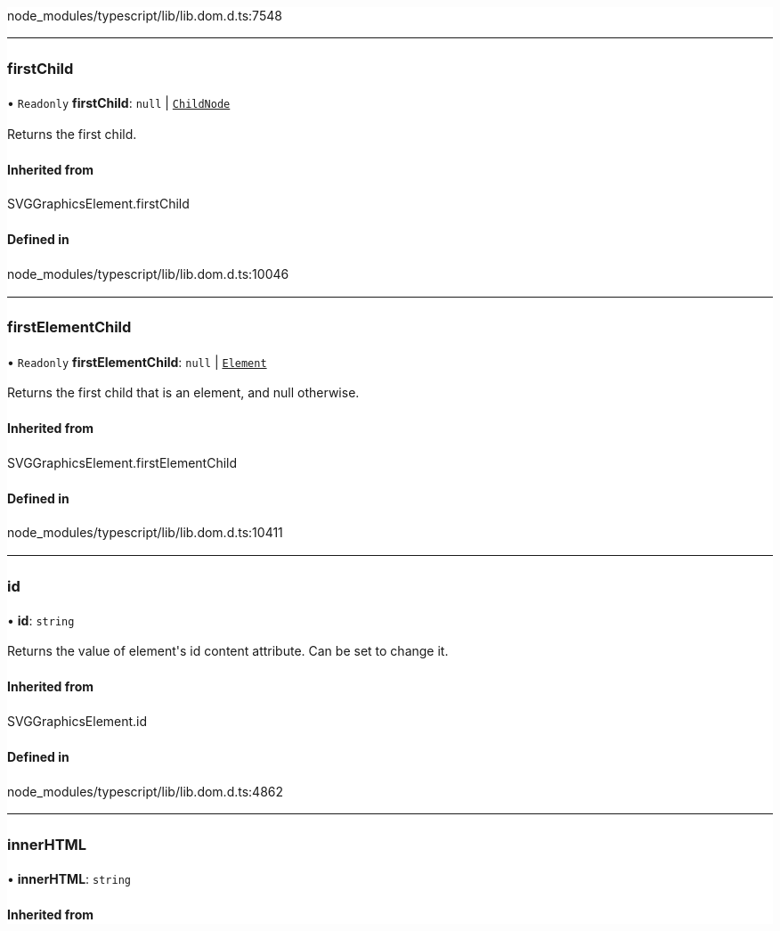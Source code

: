 node_modules/typescript/lib/lib.dom.d.ts:7548

___

### firstChild

• `Readonly` **firstChild**: ``null`` \| [`ChildNode`](main_module._internal_.ChildNode.md)

Returns the first child.

#### Inherited from

SVGGraphicsElement.firstChild

#### Defined in

node_modules/typescript/lib/lib.dom.d.ts:10046

___

### firstElementChild

• `Readonly` **firstElementChild**: ``null`` \| [`Element`](../modules/main_module._internal_.md#element)

Returns the first child that is an element, and null otherwise.

#### Inherited from

SVGGraphicsElement.firstElementChild

#### Defined in

node_modules/typescript/lib/lib.dom.d.ts:10411

___

### id

• **id**: `string`

Returns the value of element's id content attribute. Can be set to change it.

#### Inherited from

SVGGraphicsElement.id

#### Defined in

node_modules/typescript/lib/lib.dom.d.ts:4862

___

### innerHTML

• **innerHTML**: `string`

#### Inherited from
